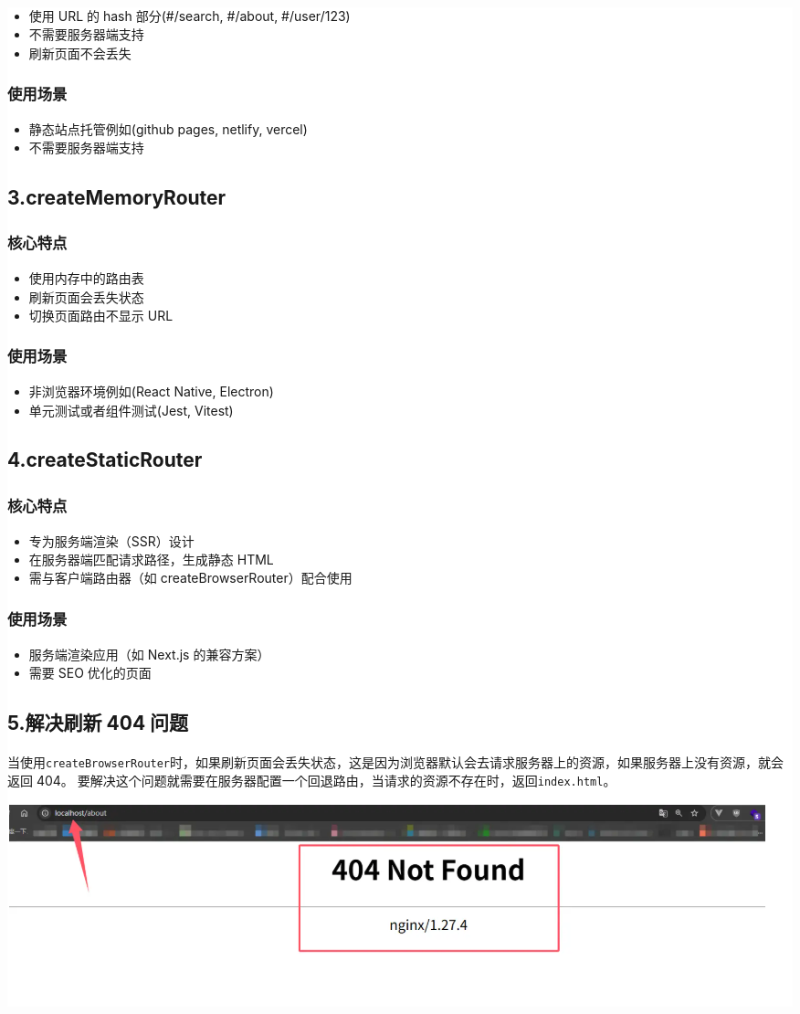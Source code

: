 - 使用 URL 的 hash 部分(#/search, #/about, #/user/123)
- 不需要服务器端支持
- 刷新页面不会丢失

### 使用场景

- 静态站点托管例如(github pages, netlify, vercel)
- 不需要服务器端支持

## 3.createMemoryRouter

### 核心特点

- 使用内存中的路由表
- 刷新页面会丢失状态
- 切换页面路由不显示 URL

### 使用场景

- 非浏览器环境例如(React Native, Electron)
- 单元测试或者组件测试(Jest, Vitest)

## 4.createStaticRouter

### 核心特点

- 专为服务端渲染（SSR）设计
- 在服务器端匹配请求路径，生成静态 HTML
- 需与客户端路由器（如 createBrowserRouter）配合使用

### 使用场景

- 服务端渲染应用（如 Next.js 的兼容方案）
- 需要 SEO 优化的页面

## 5.解决刷新 404 问题

当使用`createBrowserRouter`时，如果刷新页面会丢失状态，这是因为浏览器默认会去请求服务器上的资源，如果服务器上没有资源，就会返回 404。 要解决这个问题就需要在服务器配置一个回退路由，当请求的资源不存在时，返回`index.html`。

![image.png](./img/ReactRouterV71.png)
